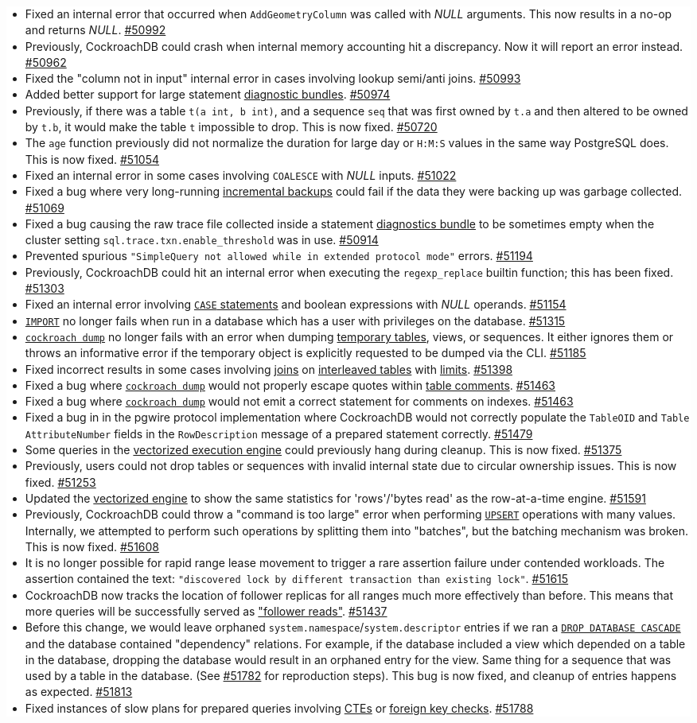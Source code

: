 - Fixed an internal error that occurred when `AddGeometryColumn` was called with _NULL_ arguments. This now results in a no-op and returns _NULL_. [#50992][#50992]
- Previously, CockroachDB could crash when internal memory accounting hit a discrepancy. Now it will report an error instead. [#50962][#50962]
- Fixed the "column not in input" internal error in cases involving lookup semi/anti joins. [#50993][#50993]
- Added better support for large statement [diagnostic bundles](../v20.2/explain-analyze.html#debug-option). [#50974][#50974]
- Previously, if there was a table `t(a int, b int)`, and a sequence `seq` that was first owned by `t.a` and then altered to be owned by `t.b`, it would make the table `t` impossible to drop. This is now fixed. [#50720][#50720]
- The `age` function previously did not normalize the duration for large day or `H:M:S` values in the same way PostgreSQL does. This is now fixed. [#51054][#51054]
- Fixed an internal error in some cases involving `COALESCE` with _NULL_ inputs. [#51022][#51022]
- Fixed a bug where very long-running [incremental backups](../v20.2/backup.html#incremental-backups) could fail if the data they were backing up was garbage collected. [#51069][#51069]
- Fixed a bug causing the raw trace file collected inside a statement [diagnostics bundle](../v20.2/explain-analyze.html#debug-option) to be sometimes empty when the cluster setting `sql.trace.txn.enable_threshold` was in use. [#50914][#50914]
- Prevented spurious `"SimpleQuery not allowed while in extended protocol mode"` errors. [#51194][#51194]
- Previously, CockroachDB could hit an internal error when executing the `regexp_replace` builtin function; this has been fixed. [#51303][#51303]
- Fixed an internal error involving [`CASE` statements](../v20.2/scalar-expressions.html#simple-case-expressions) and boolean expressions with _NULL_ operands. [#51154][#51154]
- [`IMPORT`](../v20.2/import.html) no longer fails when run in a database which has a user with privileges on the database. [#51315][#51315]
- [`cockroach dump`](../v20.2/cockroach-dump.html) no longer fails with an error when dumping [temporary tables](../v20.2/temporary-tables.html), views, or sequences. It either ignores them or throws an informative error if the temporary object is explicitly requested to be dumped via the CLI. [#51185][#51185]
- Fixed incorrect results in some cases involving [joins](../v20.2/joins.html) on [interleaved tables](../v20.2/interleave-in-parent.html) with [limits](../v20.2/limit-offset.html). [#51398][#51398]
- Fixed a bug where [`cockroach dump`](../v20.2/cockroach-dump.html) would not properly escape quotes within [table comments](../v20.2/comment-on.html). [#51463][#51463]
- Fixed a bug where [`cockroach dump`](../v20.2/cockroach-dump.html) would not emit a correct statement for comments on indexes. [#51463][#51463]
- Fixed a bug in in the pgwire protocol implementation where CockroachDB would not correctly populate the `TableOID` and `TableAttributeNumber` fields in the `RowDescription` message of a prepared statement correctly. [#51479][#51479]
- Some queries in the [vectorized execution engine](../v20.2/vectorized-execution.html) could previously hang during cleanup. This is now fixed. [#51375][#51375]
- Previously, users could not drop tables or sequences with invalid internal state due to circular ownership issues. This is now fixed. [#51253][#51253]
- Updated the [vectorized engine](../v20.2/vectorized-execution.html) to show the same statistics for 'rows'/'bytes read' as the row-at-a-time engine. [#51591][#51591]
- Previously, CockroachDB could throw a "command is too large" error when performing [`UPSERT`](../v20.2/upsert.html) operations with many values. Internally, we attempted to perform such operations by splitting them into "batches", but the batching mechanism was broken. This is now fixed. [#51608][#51608]
- It is no longer possible for rapid range lease movement to trigger a rare assertion failure under contended workloads. The assertion contained the text: `"discovered lock by different transaction than existing lock"`. [#51615][#51615]
- CockroachDB now tracks the location of follower replicas for all ranges much more effectively than before. This means that more queries will be successfully served as ["follower reads"](../v20.2/follower-reads.html). [#51437][#51437]
- Before this change, we would leave orphaned `system.namespace`/`system.descriptor` entries if we ran a [`DROP DATABASE CASCADE`](../v20.2/drop-database.html) and the database contained "dependency" relations. For example, if the database included a view which depended on a table in the database, dropping the database would result in an orphaned entry for the view. Same thing for a sequence that was used by a table in the database. (See [#51782][#51782] for reproduction steps). This bug is now fixed, and cleanup of entries happens as expected. [#51813][#51813]
- Fixed instances of slow plans for prepared queries involving [CTEs](../v20.2/common-table-expressions.html) or [foreign key checks](../v20.2/foreign-key.html). [#51788][#51788]

[#46259]: https://github.com/cockroachdb/cockroach/pull/46259
[#47753]: https://github.com/cockroachdb/cockroach/pull/47753
[#48842]: https://github.com/cockroachdb/cockroach/pull/48842
[#50265]: https://github.com/cockroachdb/cockroach/pull/50265
[#50329]: https://github.com/cockroachdb/cockroach/pull/50329
[#50337]: https://github.com/cockroachdb/cockroach/pull/50337
[#50434]: https://github.com/cockroachdb/cockroach/pull/50434
[#50446]: https://github.com/cockroachdb/cockroach/pull/50446
[#50503]: https://github.com/cockroachdb/cockroach/pull/50503
[#50520]: https://github.com/cockroachdb/cockroach/pull/50520
[#50611]: https://github.com/cockroachdb/cockroach/pull/50611
[#50625]: https://github.com/cockroachdb/cockroach/pull/50625
[#50631]: https://github.com/cockroachdb/cockroach/pull/50631
[#50632]: https://github.com/cockroachdb/cockroach/pull/50632
[#50648]: https://github.com/cockroachdb/cockroach/pull/50648
[#50720]: https://github.com/cockroachdb/cockroach/pull/50720
[#50771]: https://github.com/cockroachdb/cockroach/pull/50771
[#50774]: https://github.com/cockroachdb/cockroach/pull/50774
[#50889]: https://github.com/cockroachdb/cockroach/pull/50889
[#50913]: https://github.com/cockroachdb/cockroach/pull/50913
[#50914]: https://github.com/cockroachdb/cockroach/pull/50914
[#50921]: https://github.com/cockroachdb/cockroach/pull/50921
[#50922]: https://github.com/cockroachdb/cockroach/pull/50922
[#50924]: https://github.com/cockroachdb/cockroach/pull/50924
[#50949]: https://github.com/cockroachdb/cockroach/pull/50949
[#50962]: https://github.com/cockroachdb/cockroach/pull/50962
[#50967]: https://github.com/cockroachdb/cockroach/pull/50967
[#50974]: https://github.com/cockroachdb/cockroach/pull/50974
[#50979]: https://github.com/cockroachdb/cockroach/pull/50979
[#50981]: https://github.com/cockroachdb/cockroach/pull/50981
[#50992]: https://github.com/cockroachdb/cockroach/pull/50992
[#50993]: https://github.com/cockroachdb/cockroach/pull/50993
[#50994]: https://github.com/cockroachdb/cockroach/pull/50994
[#51022]: https://github.com/cockroachdb/cockroach/pull/51022
[#51047]: https://github.com/cockroachdb/cockroach/pull/51047
[#51054]: https://github.com/cockroachdb/cockroach/pull/51054
[#51055]: https://github.com/cockroachdb/cockroach/pull/51055
[#51056]: https://github.com/cockroachdb/cockroach/pull/51056
[#51069]: https://github.com/cockroachdb/cockroach/pull/51069
[#51079]: https://github.com/cockroachdb/cockroach/pull/51079
[#51086]: https://github.com/cockroachdb/cockroach/pull/51086
[#51108]: https://github.com/cockroachdb/cockroach/pull/51108
[#51148]: https://github.com/cockroachdb/cockroach/pull/51148
[#51149]: https://github.com/cockroachdb/cockroach/pull/51149
[#51154]: https://github.com/cockroachdb/cockroach/pull/51154
[#51184]: https://github.com/cockroachdb/cockroach/pull/51184
[#51185]: https://github.com/cockroachdb/cockroach/pull/51185
[#51194]: https://github.com/cockroachdb/cockroach/pull/51194
[#51218]: https://github.com/cockroachdb/cockroach/pull/51218
[#51223]: https://github.com/cockroachdb/cockroach/pull/51223
[#51225]: https://github.com/cockroachdb/cockroach/pull/51225
[#51226]: https://github.com/cockroachdb/cockroach/pull/51226
[#51243]: https://github.com/cockroachdb/cockroach/pull/51243
[#51245]: https://github.com/cockroachdb/cockroach/pull/51245
[#51247]: https://github.com/cockroachdb/cockroach/pull/51247
[#51253]: https://github.com/cockroachdb/cockroach/pull/51253
[#51303]: https://github.com/cockroachdb/cockroach/pull/51303
[#51308]: https://github.com/cockroachdb/cockroach/pull/51308
[#51310]: https://github.com/cockroachdb/cockroach/pull/51310
[#51315]: https://github.com/cockroachdb/cockroach/pull/51315
[#51335]: https://github.com/cockroachdb/cockroach/pull/51335
[#51349]: https://github.com/cockroachdb/cockroach/pull/51349
[#51352]: https://github.com/cockroachdb/cockroach/pull/51352
[#51353]: https://github.com/cockroachdb/cockroach/pull/51353
[#51359]: https://github.com/cockroachdb/cockroach/pull/51359
[#51374]: https://github.com/cockroachdb/cockroach/pull/51374
[#51375]: https://github.com/cockroachdb/cockroach/pull/51375
[#51390]: https://github.com/cockroachdb/cockroach/pull/51390
[#51392]: https://github.com/cockroachdb/cockroach/pull/51392
[#51398]: https://github.com/cockroachdb/cockroach/pull/51398
[#51433]: https://github.com/cockroachdb/cockroach/pull/51433
[#51437]: https://github.com/cockroachdb/cockroach/pull/51437
[#51444]: https://github.com/cockroachdb/cockroach/pull/51444
[#51446]: https://github.com/cockroachdb/cockroach/pull/51446
[#51447]: https://github.com/cockroachdb/cockroach/pull/51447
[#51461]: https://github.com/cockroachdb/cockroach/pull/51461
[#51462]: https://github.com/cockroachdb/cockroach/pull/51462
[#51463]: https://github.com/cockroachdb/cockroach/pull/51463
[#51465]: https://github.com/cockroachdb/cockroach/pull/51465
[#51466]: https://github.com/cockroachdb/cockroach/pull/51466
[#51469]: https://github.com/cockroachdb/cockroach/pull/51469
[#51479]: https://github.com/cockroachdb/cockroach/pull/51479
[#51482]: https://github.com/cockroachdb/cockroach/pull/51482
[#51483]: https://github.com/cockroachdb/cockroach/pull/51483
[#51484]: https://github.com/cockroachdb/cockroach/pull/51484
[#51490]: https://github.com/cockroachdb/cockroach/pull/51490
[#51493]: https://github.com/cockroachdb/cockroach/pull/51493
[#51494]: https://github.com/cockroachdb/cockroach/pull/51494
[#51514]: https://github.com/cockroachdb/cockroach/pull/51514
[#51515]: https://github.com/cockroachdb/cockroach/pull/51515
[#51516]: https://github.com/cockroachdb/cockroach/pull/51516
[#51518]: https://github.com/cockroachdb/cockroach/pull/51518
[#51537]: https://github.com/cockroachdb/cockroach/pull/51537
[#51556]: https://github.com/cockroachdb/cockroach/pull/51556
[#51563]: https://github.com/cockroachdb/cockroach/pull/51563
[#51570]: https://github.com/cockroachdb/cockroach/pull/51570
[#51591]: https://github.com/cockroachdb/cockroach/pull/51591
[#51604]: https://github.com/cockroachdb/cockroach/pull/51604
[#51605]: https://github.com/cockroachdb/cockroach/pull/51605
[#51608]: https://github.com/cockroachdb/cockroach/pull/51608
[#51609]: https://github.com/cockroachdb/cockroach/pull/51609
[#51610]: https://github.com/cockroachdb/cockroach/pull/51610
[#51615]: https://github.com/cockroachdb/cockroach/pull/51615
[#51616]: https://github.com/cockroachdb/cockroach/pull/51616
[#51619]: https://github.com/cockroachdb/cockroach/pull/51619
[#51624]: https://github.com/cockroachdb/cockroach/pull/51624
[#51627]: https://github.com/cockroachdb/cockroach/pull/51627
[#51630]: https://github.com/cockroachdb/cockroach/pull/51630
[#51636]: https://github.com/cockroachdb/cockroach/pull/51636
[#51645]: https://github.com/cockroachdb/cockroach/pull/51645
[#51661]: https://github.com/cockroachdb/cockroach/pull/51661
[#51662]: https://github.com/cockroachdb/cockroach/pull/51662
[#51691]: https://github.com/cockroachdb/cockroach/pull/51691
[#51692]: https://github.com/cockroachdb/cockroach/pull/51692
[#51694]: https://github.com/cockroachdb/cockroach/pull/51694
[#51704]: https://github.com/cockroachdb/cockroach/pull/51704
[#51772]: https://github.com/cockroachdb/cockroach/pull/51772
[#51777]: https://github.com/cockroachdb/cockroach/pull/51777
[#51782]: https://github.com/cockroachdb/cockroach/pull/51782
[#51784]: https://github.com/cockroachdb/cockroach/pull/51784
[#51788]: https://github.com/cockroachdb/cockroach/pull/51788
[#51807]: https://github.com/cockroachdb/cockroach/pull/51807
[#51813]: https://github.com/cockroachdb/cockroach/pull/51813
[#51816]: https://github.com/cockroachdb/cockroach/pull/51816
[#51837]: https://github.com/cockroachdb/cockroach/pull/51837
[#51848]: https://github.com/cockroachdb/cockroach/pull/51848
[#51856]: https://github.com/cockroachdb/cockroach/pull/51856
[#51858]: https://github.com/cockroachdb/cockroach/pull/51858
[#51862]: https://github.com/cockroachdb/cockroach/pull/51862
[#51870]: https://github.com/cockroachdb/cockroach/pull/51870
[#51881]: https://github.com/cockroachdb/cockroach/pull/51881
[#51886]: https://github.com/cockroachdb/cockroach/pull/51886
[#51888]: https://github.com/cockroachdb/cockroach/pull/51888
[#51890]: https://github.com/cockroachdb/cockroach/pull/51890
[#51896]: https://github.com/cockroachdb/cockroach/pull/51896
[#51898]: https://github.com/cockroachdb/cockroach/pull/51898
[#51921]: https://github.com/cockroachdb/cockroach/pull/51921
[#51936]: https://github.com/cockroachdb/cockroach/pull/51936
[#51937]: https://github.com/cockroachdb/cockroach/pull/51937
[#51939]: https://github.com/cockroachdb/cockroach/pull/51939
[#51947]: https://github.com/cockroachdb/cockroach/pull/51947
[#51963]: https://github.com/cockroachdb/cockroach/pull/51963
[#51964]: https://github.com/cockroachdb/cockroach/pull/51964
[#51999]: https://github.com/cockroachdb/cockroach/pull/51999
[#52006]: https://github.com/cockroachdb/cockroach/pull/52006
[#52029]: https://github.com/cockroachdb/cockroach/pull/52029
[#52032]: https://github.com/cockroachdb/cockroach/pull/52032
[#52034]: https://github.com/cockroachdb/cockroach/pull/52034
[#52038]: https://github.com/cockroachdb/cockroach/pull/52038
[#52041]: https://github.com/cockroachdb/cockroach/pull/52041
[#52042]: https://github.com/cockroachdb/cockroach/pull/52042
[#52068]: https://github.com/cockroachdb/cockroach/pull/52068
[#52079]: https://github.com/cockroachdb/cockroach/pull/52079
[#52085]: https://github.com/cockroachdb/cockroach/pull/52085
[#52090]: https://github.com/cockroachdb/cockroach/pull/52090
[#52091]: https://github.com/cockroachdb/cockroach/pull/52091
[#52092]: https://github.com/cockroachdb/cockroach/pull/52092
[#52094]: https://github.com/cockroachdb/cockroach/pull/52094
[#52103]: https://github.com/cockroachdb/cockroach/pull/52103
[#52138]: https://github.com/cockroachdb/cockroach/pull/52138
[#52148]: https://github.com/cockroachdb/cockroach/pull/52148
[#52168]: https://github.com/cockroachdb/cockroach/pull/52168
[#52195]: https://github.com/cockroachdb/cockroach/pull/52195
[#52203]: https://github.com/cockroachdb/cockroach/pull/52203
[#52230]: https://github.com/cockroachdb/cockroach/pull/52230
[#52232]: https://github.com/cockroachdb/cockroach/pull/52232
[#52234]: https://github.com/cockroachdb/cockroach/pull/52234
[#52237]: https://github.com/cockroachdb/cockroach/pull/52237
[#52263]: https://github.com/cockroachdb/cockroach/pull/52263
[#52274]: https://github.com/cockroachdb/cockroach/pull/52274
[#52301]: https://github.com/cockroachdb/cockroach/pull/52301
[#52302]: https://github.com/cockroachdb/cockroach/pull/52302
[#52313]: https://github.com/cockroachdb/cockroach/pull/52313
[#52329]: https://github.com/cockroachdb/cockroach/pull/52329
[#52348]: https://github.com/cockroachdb/cockroach/pull/52348
[#52349]: https://github.com/cockroachdb/cockroach/pull/52349
[#52350]: https://github.com/cockroachdb/cockroach/pull/52350
[#52359]: https://github.com/cockroachdb/cockroach/pull/52359
[#52364]: https://github.com/cockroachdb/cockroach/pull/52364
[#52365]: https://github.com/cockroachdb/cockroach/pull/52365
[#52376]: https://github.com/cockroachdb/cockroach/pull/52376
[#52384]: https://github.com/cockroachdb/cockroach/pull/52384
[#52388]: https://github.com/cockroachdb/cockroach/pull/52388
[#52416]: https://github.com/cockroachdb/cockroach/pull/52416
[#52428]: https://github.com/cockroachdb/cockroach/pull/52428
[#52432]: https://github.com/cockroachdb/cockroach/pull/52432
[#52434]: https://github.com/cockroachdb/cockroach/pull/52434
[#52436]: https://github.com/cockroachdb/cockroach/pull/52436
[#52442]: https://github.com/cockroachdb/cockroach/pull/52442
[#52448]: https://github.com/cockroachdb/cockroach/pull/52448
[#52475]: https://github.com/cockroachdb/cockroach/pull/52475
[#52479]: https://github.com/cockroachdb/cockroach/pull/52479
[#52483]: https://github.com/cockroachdb/cockroach/pull/52483
[#52485]: https://github.com/cockroachdb/cockroach/pull/52485
[#52488]: https://github.com/cockroachdb/cockroach/pull/52488
[#52500]: https://github.com/cockroachdb/cockroach/pull/52500
[#52530]: https://github.com/cockroachdb/cockroach/pull/52530
[#52534]: https://github.com/cockroachdb/cockroach/pull/52534
[#52538]: https://github.com/cockroachdb/cockroach/pull/52538
[#52547]: https://github.com/cockroachdb/cockroach/pull/52547
[#52569]: https://github.com/cockroachdb/cockroach/pull/52569
[#52588]: https://github.com/cockroachdb/cockroach/pull/52588
[#52589]: https://github.com/cockroachdb/cockroach/pull/52589
[#52592]: https://github.com/cockroachdb/cockroach/pull/52592
[#52595]: https://github.com/cockroachdb/cockroach/pull/52595
[#52596]: https://github.com/cockroachdb/cockroach/pull/52596
[#52599]: https://github.com/cockroachdb/cockroach/pull/52599
[#52624]: https://github.com/cockroachdb/cockroach/pull/52624
[#52631]: https://github.com/cockroachdb/cockroach/pull/52631
[#52640]: https://github.com/cockroachdb/cockroach/pull/52640
[#52652]: https://github.com/cockroachdb/cockroach/pull/52652
[#52655]: https://github.com/cockroachdb/cockroach/pull/52655
[#52696]: https://github.com/cockroachdb/cockroach/pull/52696
[#52715]: https://github.com/cockroachdb/cockroach/pull/52715
[#52721]: https://github.com/cockroachdb/cockroach/pull/52721
[#52729]: https://github.com/cockroachdb/cockroach/pull/52729
[#52730]: https://github.com/cockroachdb/cockroach/pull/52730
[#52779]: https://github.com/cockroachdb/cockroach/pull/52779
[#52789]: https://github.com/cockroachdb/cockroach/pull/52789
[09076fdd5]: https://github.com/cockroachdb/cockroach/commit/09076fdd5
[0a1a7c2f0]: https://github.com/cockroachdb/cockroach/commit/0a1a7c2f0
[14221e626]: https://github.com/cockroachdb/cockroach/commit/14221e626
[1682c4018]: https://github.com/cockroachdb/cockroach/commit/1682c4018
[301839722]: https://github.com/cockroachdb/cockroach/commit/301839722
[33f86ff31]: https://github.com/cockroachdb/cockroach/commit/33f86ff31
[3697ebe72]: https://github.com/cockroachdb/cockroach/commit/3697ebe72
[39c00cb68]: https://github.com/cockroachdb/cockroach/commit/39c00cb68
[3b604f641]: https://github.com/cockroachdb/cockroach/commit/3b604f641
[3ce3d2b60]: https://github.com/cockroachdb/cockroach/commit/3ce3d2b60
[421420d66]: https://github.com/cockroachdb/cockroach/commit/421420d66
[44983c4ce]: https://github.com/cockroachdb/cockroach/commit/44983c4ce
[4877173b5]: https://github.com/cockroachdb/cockroach/commit/4877173b5
[4aaf4844b]: https://github.com/cockroachdb/cockroach/commit/4aaf4844b
[4d8b019a9]: https://github.com/cockroachdb/cockroach/commit/4d8b019a9
[4db62f745]: https://github.com/cockroachdb/cockroach/commit/4db62f745
[5100508cb]: https://github.com/cockroachdb/cockroach/commit/5100508cb
[529aa8297]: https://github.com/cockroachdb/cockroach/commit/529aa8297
[5416c9c6b]: https://github.com/cockroachdb/cockroach/commit/5416c9c6b
[5475e6269]: https://github.com/cockroachdb/cockroach/commit/5475e6269
[54b30fd50]: https://github.com/cockroachdb/cockroach/commit/54b30fd50
[5ffaf44ba]: https://github.com/cockroachdb/cockroach/commit/5ffaf44ba
[66eb16da5]: https://github.com/cockroachdb/cockroach/commit/66eb16da5
[67e319f3f]: https://github.com/cockroachdb/cockroach/commit/67e319f3f
[6c1a90b22]: https://github.com/cockroachdb/cockroach/commit/6c1a90b22
[6def410cb]: https://github.com/cockroachdb/cockroach/commit/6def410cb
[70cce489e]: https://github.com/cockroachdb/cockroach/commit/70cce489e
[797db1d9e]: https://github.com/cockroachdb/cockroach/commit/797db1d9e
[83dfef8e8]: https://github.com/cockroachdb/cockroach/commit/83dfef8e8
[84192f40c]: https://github.com/cockroachdb/cockroach/commit/84192f40c
[8759499dc]: https://github.com/cockroachdb/cockroach/commit/8759499dc
[87c6c12d7]: https://github.com/cockroachdb/cockroach/commit/87c6c12d7
[89781ac5f]: https://github.com/cockroachdb/cockroach/commit/89781ac5f
[acfa3d47d]: https://github.com/cockroachdb/cockroach/commit/acfa3d47d
[b19794de2]: https://github.com/cockroachdb/cockroach/commit/b19794de2
[b4af2b06d]: https://github.com/cockroachdb/cockroach/commit/b4af2b06d
[b7430b5f7]: https://github.com/cockroachdb/cockroach/commit/b7430b5f7
[c3951f31a]: https://github.com/cockroachdb/cockroach/commit/c3951f31a
[c4e1643f9]: https://github.com/cockroachdb/cockroach/commit/c4e1643f9
[cd84345a8]: https://github.com/cockroachdb/cockroach/commit/cd84345a8
[d0fde99b4]: https://github.com/cockroachdb/cockroach/commit/d0fde99b4
[d163557b4]: https://github.com/cockroachdb/cockroach/commit/d163557b4
[d5497e315]: https://github.com/cockroachdb/cockroach/commit/d5497e315
[d86d679ae]: https://github.com/cockroachdb/cockroach/commit/d86d679ae
[dd76f4aa7]: https://github.com/cockroachdb/cockroach/commit/dd76f4aa7
[e92b4d35a]: https://github.com/cockroachdb/cockroach/commit/e92b4d35a
[eaa01fd67]: https://github.com/cockroachdb/cockroach/commit/eaa01fd67
[ec3d431be]: https://github.com/cockroachdb/cockroach/commit/ec3d431be
[f21b856d9]: https://github.com/cockroachdb/cockroach/commit/f21b856d9
[f4c804a2b]: https://github.com/cockroachdb/cockroach/commit/f4c804a2b
[fd89146ae]: https://github.com/cockroachdb/cockroach/commit/fd89146ae